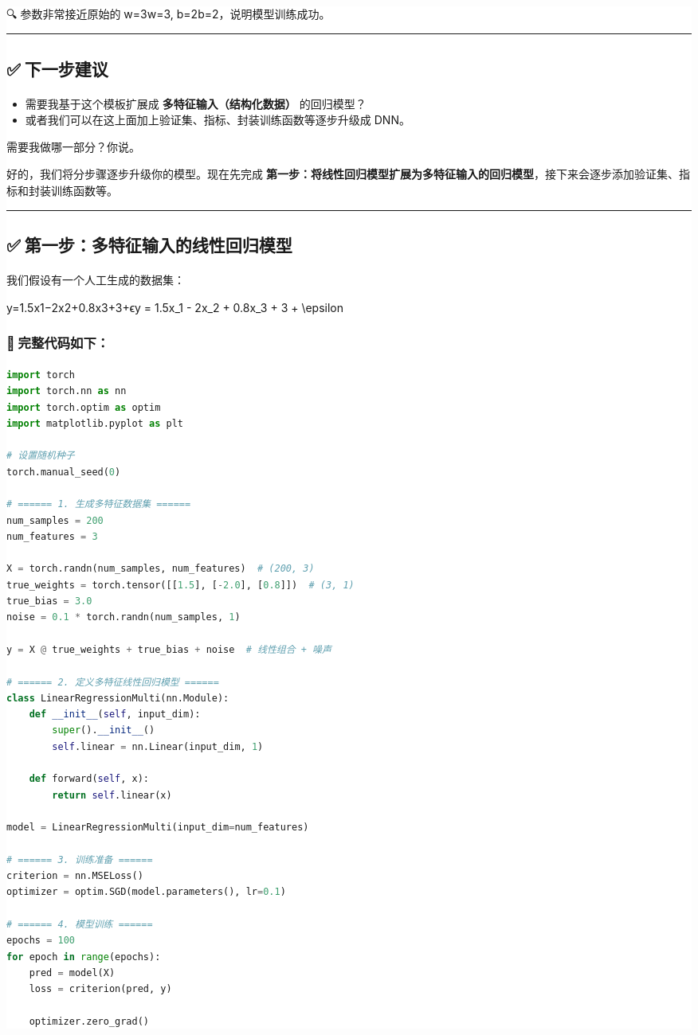 🔍 参数非常接近原始的 w=3w=3, b=2b=2，说明模型训练成功。

------

## ✅ 下一步建议

- 需要我基于这个模板扩展成 **多特征输入（结构化数据）** 的回归模型？
- 或者我们可以在这上面加上验证集、指标、封装训练函数等逐步升级成 DNN。

需要我做哪一部分？你说。

好的，我们将分步骤逐步升级你的模型。现在先完成 **第一步：将线性回归模型扩展为多特征输入的回归模型**，接下来会逐步添加验证集、指标和封装训练函数等。

------

## ✅ 第一步：多特征输入的线性回归模型

我们假设有一个人工生成的数据集：

y=1.5x1−2x2+0.8x3+3+ϵy = 1.5x_1 - 2x_2 + 0.8x_3 + 3 + \epsilon

### 🔧 完整代码如下：

```python
import torch
import torch.nn as nn
import torch.optim as optim
import matplotlib.pyplot as plt

# 设置随机种子
torch.manual_seed(0)

# ====== 1. 生成多特征数据集 ======
num_samples = 200
num_features = 3

X = torch.randn(num_samples, num_features)  # (200, 3)
true_weights = torch.tensor([[1.5], [-2.0], [0.8]])  # (3, 1)
true_bias = 3.0
noise = 0.1 * torch.randn(num_samples, 1)

y = X @ true_weights + true_bias + noise  # 线性组合 + 噪声

# ====== 2. 定义多特征线性回归模型 ======
class LinearRegressionMulti(nn.Module):
    def __init__(self, input_dim):
        super().__init__()
        self.linear = nn.Linear(input_dim, 1)

    def forward(self, x):
        return self.linear(x)

model = LinearRegressionMulti(input_dim=num_features)

# ====== 3. 训练准备 ======
criterion = nn.MSELoss()
optimizer = optim.SGD(model.parameters(), lr=0.1)

# ====== 4. 模型训练 ======
epochs = 100
for epoch in range(epochs):
    pred = model(X)
    loss = criterion(pred, y)

    optimizer.zero_grad()
```